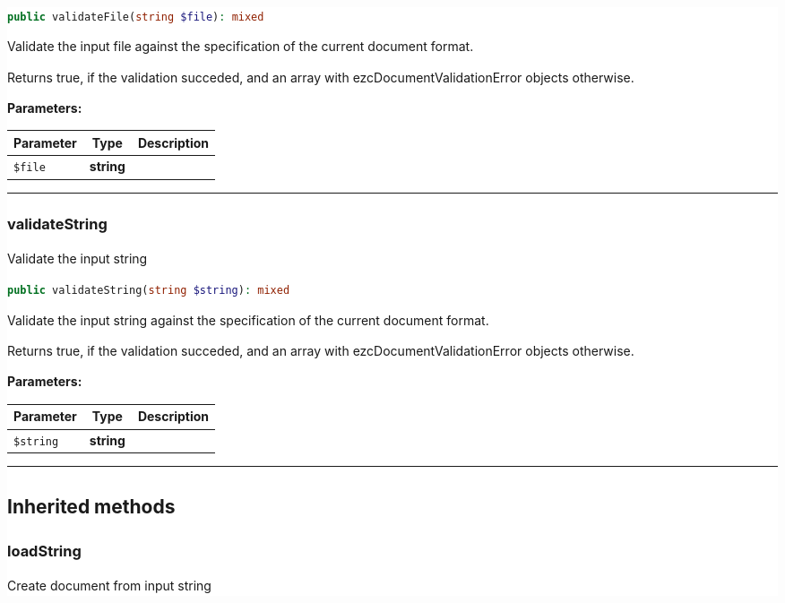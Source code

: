 ```php
public validateFile(string $file): mixed
```

Validate the input file against the specification of the current
document format.

Returns true, if the validation succeded, and an array with
ezcDocumentValidationError objects otherwise.






**Parameters:**

| Parameter | Type | Description |
|-----------|------|-------------|
| `$file` | **string** |  |




***

### validateString

Validate the input string

```php
public validateString(string $string): mixed
```

Validate the input string against the specification of the current
document format.

Returns true, if the validation succeded, and an array with
ezcDocumentValidationError objects otherwise.






**Parameters:**

| Parameter | Type | Description |
|-----------|------|-------------|
| `$string` | **string** |  |




***


## Inherited methods


### loadString

Create document from input string
